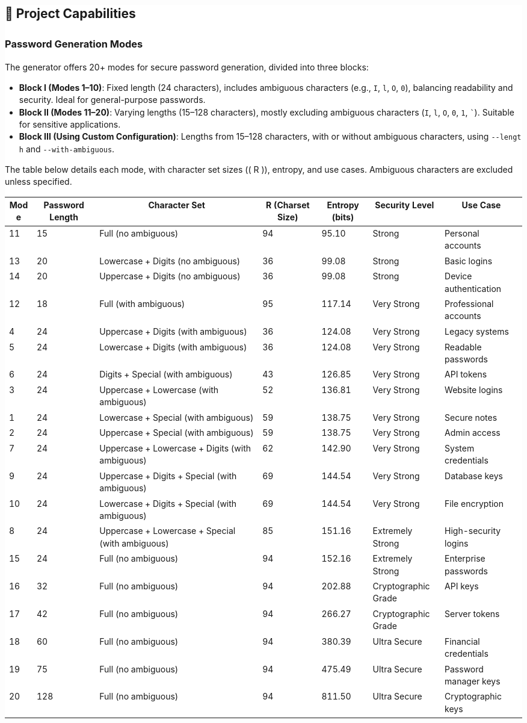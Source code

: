
## 🚀 Project Capabilities 

### Password Generation Modes
The generator offers 20+ modes for secure password generation, divided into three blocks:

- **Block I (Modes 1–10)**: Fixed length (24 characters), includes ambiguous characters (e.g., `I`, `l`, `O`, `0`), balancing readability and security. Ideal for general-purpose passwords.
- **Block II (Modes 11–20)**: Varying lengths (15–128 characters), mostly excluding ambiguous characters (`I`, `l`, `O`, `0`, `1`, `` ` ``). Suitable for sensitive applications.
- **Block III (Using Custom Configuration)**: Lengths from 15–128 characters, with or without ambiguous characters, using `--length` and `--with-ambiguous`.

The table below details each mode, with character set sizes (\( R \)), entropy, and use cases. Ambiguous characters are excluded unless specified.

| Mode | Password Length | Character Set | R (Charset Size) | Entropy (bits) | Security Level | Use Case |
|------|-----------------|---------------|------------------|----------------|----------------|----------|
| 11 | 15 | Full (no ambiguous) | 94 | 95.10 | Strong | Personal accounts |
| 13 | 20 | Lowercase + Digits (no ambiguous) | 36 | 99.08 | Strong | Basic logins |
| 14 | 20 | Uppercase + Digits (no ambiguous) | 36 | 99.08 | Strong | Device authentication |
| 12 | 18 | Full (with ambiguous) | 95 | 117.14 | Very Strong | Professional accounts |
| 4 | 24 | Uppercase + Digits (with ambiguous) | 36 | 124.08 | Very Strong | Legacy systems |
| 5 | 24 | Lowercase + Digits (with ambiguous) | 36 | 124.08 | Very Strong | Readable passwords |
| 6 | 24 | Digits + Special (with ambiguous) | 43 | 126.85 | Very Strong | API tokens |
| 3 | 24 | Uppercase + Lowercase (with ambiguous) | 52 | 136.81 | Very Strong | Website logins |
| 1 | 24 | Lowercase + Special (with ambiguous) | 59 | 138.75 | Very Strong | Secure notes |
| 2 | 24 | Uppercase + Special (with ambiguous) | 59 | 138.75 | Very Strong | Admin access |
| 7 | 24 | Uppercase + Lowercase + Digits (with ambiguous) | 62 | 142.90 | Very Strong | System credentials |
| 9 | 24 | Uppercase + Digits + Special (with ambiguous) | 69 | 144.54 | Very Strong | Database keys |
| 10 | 24 | Lowercase + Digits + Special (with ambiguous) | 69 | 144.54 | Very Strong | File encryption |
| 8 | 24 | Uppercase + Lowercase + Special (with ambiguous) | 85 | 151.16 | Extremely Strong | High-security logins |
| 15 | 24 | Full (no ambiguous) | 94 | 152.16 | Extremely Strong | Enterprise passwords |
| 16 | 32 | Full (no ambiguous) | 94 | 202.88 | Cryptographic Grade | API keys |
| 17 | 42 | Full (no ambiguous) | 94 | 266.27 | Cryptographic Grade | Server tokens |
| 18 | 60 | Full (no ambiguous) | 94 | 380.39 | Ultra Secure | Financial credentials |
| 19 | 75 | Full (no ambiguous) | 94 | 475.49 | Ultra Secure | Password manager keys |
| 20 | 128 | Full (no ambiguous) | 94 | 811.50  | Ultra Secure | Cryptographic keys |
